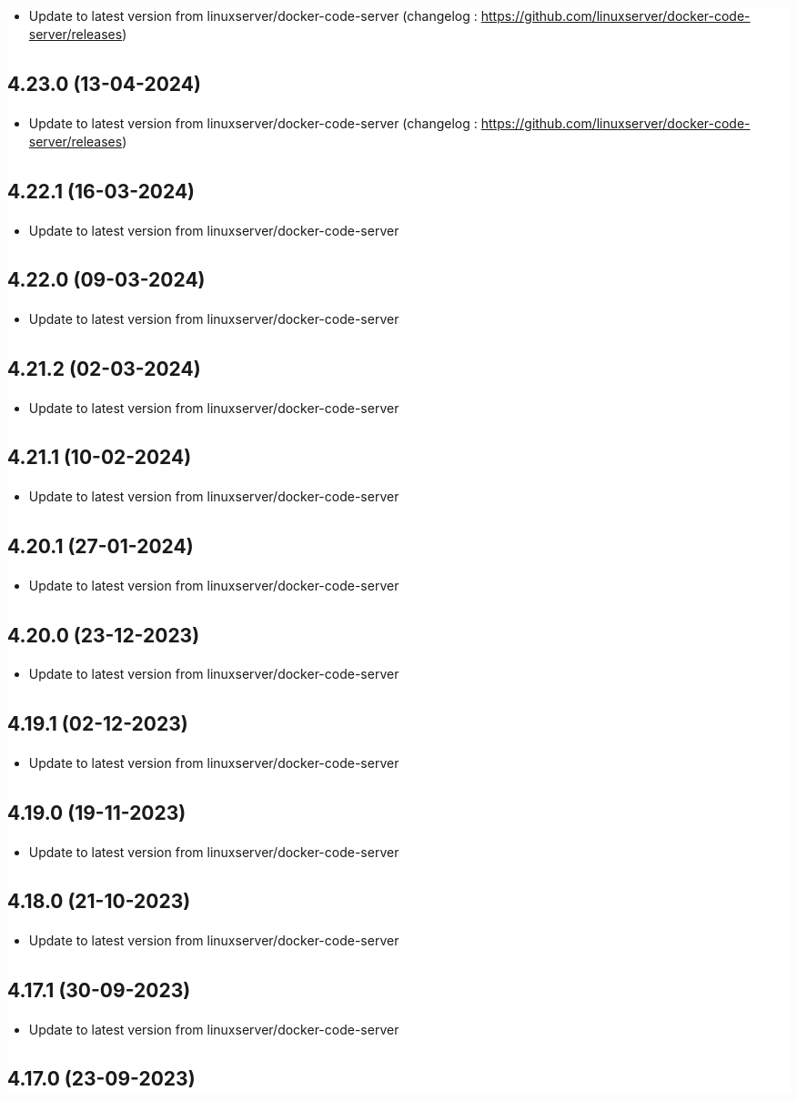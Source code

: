 - Update to latest version from linuxserver/docker-code-server (changelog : https://github.com/linuxserver/docker-code-server/releases)

## 4.23.0 (13-04-2024)

- Update to latest version from linuxserver/docker-code-server (changelog : https://github.com/linuxserver/docker-code-server/releases)

## 4.22.1 (16-03-2024)

- Update to latest version from linuxserver/docker-code-server

## 4.22.0 (09-03-2024)

- Update to latest version from linuxserver/docker-code-server

## 4.21.2 (02-03-2024)

- Update to latest version from linuxserver/docker-code-server

## 4.21.1 (10-02-2024)

- Update to latest version from linuxserver/docker-code-server

## 4.20.1 (27-01-2024)

- Update to latest version from linuxserver/docker-code-server

## 4.20.0 (23-12-2023)

- Update to latest version from linuxserver/docker-code-server

## 4.19.1 (02-12-2023)

- Update to latest version from linuxserver/docker-code-server

## 4.19.0 (19-11-2023)

- Update to latest version from linuxserver/docker-code-server

## 4.18.0 (21-10-2023)

- Update to latest version from linuxserver/docker-code-server

## 4.17.1 (30-09-2023)

- Update to latest version from linuxserver/docker-code-server

## 4.17.0 (23-09-2023)
